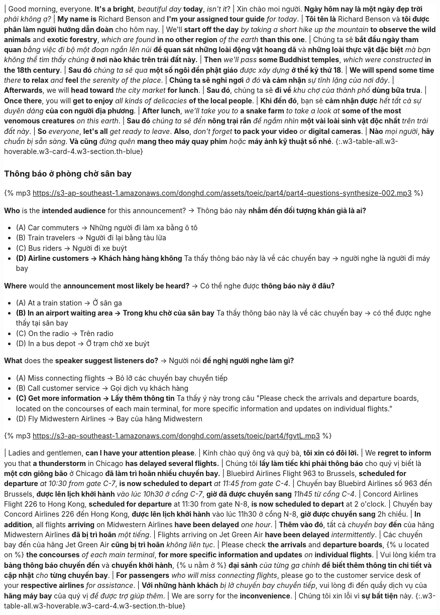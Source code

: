| Good morning, everyone. **It's a bright**, *beautiful day* **today**, *isn't it*? | Xin chào moi người. **Ngày hôm nay là một ngày đẹp trời** *phải không ạ?*
| **My name is** Richard Benson and **I'm your assigned tour guide** *for today*. | **Tôi tên là** Richard Benson và **tôi được phân làm người hướng dẫn đoàn** cho hôm nay.
| We'll **start off the day** *by taking a short hike up the mountain* **to observe the wild animals** and **exotic forestry**, *which are found* **in no other region** *of the earth* **than this one**. | Chúng ta sẽ **bắt đầu ngày tham quan** *bằng việc đi bộ một đoạn ngắn lên núi* **để quan sát những loài động vật hoang dã** và **những loài thực vật đặc biệt** *mà bạn không thể tìm thấy chúng* **ở nơi nào khác trên trái đất này.**
| **Then** *we'll pass* **some Buddhist temples**, *which were constructed* **in the 18th century**. | **Sau đó** *chúng ta sẽ qua* **một số ngôi đền phật giáo** *được xây dựng* **ở thế kỷ thứ 18**.
| **We will spend some time** *there* **to relax** *and* **feel** *the serenity of the place*. | **Chúng ta sẽ nghỉ ngơi** *ở đó* **và cảm nhận** *sự tĩnh lặng của nơi đây*.
| **Afterwards**, we will **head toward** *the city market* **for lunch**. | **Sau đó**, chúng ta sẽ **đi về** *khu chợ của thành phố* **dùng bữa trưa**.
| **Once there**, you will **get to enjoy** *all kinds of delicacies* **of the local people**. | **Khi đến đó**, bạn sẽ **cảm nhận được** *hết tất cả sự duyên dáng* **của con người địa phương**.
| **After lunch**, *we'll take you to* **a snake farm** *to take a look at* **some of the most venomous creatures** *on this earth*. | **Sau đó** *chúng ta sẽ đến* **nông trại rắn** *để ngắm nhìn* **một vài loài sinh vật độc nhất** *trên trái đất này*.
| **So** *everyone*, **let's all** *get ready to leave*. **Also**, *don't forget* **to pack your video** *or* **digital cameras**. | **Nào** *mọi người*, **hãy** *chuẩn bị sẵn sàng*. **Và cũng** *đừng quên* **mang theo máy quay phim** *hoặc* **máy ảnh kỹ thuật số nhé**.
{:.w3-table-all.w3-hoverable.w3-card-4.w3-section.th-blue}

### Thông báo ở phòng chờ sân bay

{% mp3 https://s3-ap-southeast-1.amazonaws.com/donghd.com/assets/toeic/part4/part4-questions-synthesize-002.mp3 %}

**Who** is the **intended audience** for this announcement? → Thông báo này **nhắm đến đối tượng khán giả là ai?**
- (A) Car commuters → Những người đi làm xa bằng ô tô
- (B) Train travelers → Người đi lại bằng tàu lửa
- (C) Bus riders → Người đi xe buýt
- **(D) Airline customers → Khách hàng hàng không** Ta thấy thông báo này là về các chuyến bay -> người nghe là người đi máy bay

**Where** would the **announcement most likely be heard?** → Có thể nghe được **thông báo này ở đâu?**
- (A) At a train station → Ở sân ga
- **(B) In an airport waiting area → Trong khu chờ của sân bay** Ta thấy thông báo này là về các chuyến bay -> có thể được nghe thấy tại sân bay
- (C) On the radio → Trên radio
- (D) In a bus depot → Ở trạm chờ xe buýt

**What** does the **speaker suggest listeners do?** → Người nói **đề nghị người nghe làm gì?**
- (A) Miss connecting flights → Bỏ lỡ các chuyến bay chuyển tiếp
- (B) Call customer service → Gọi dịch vụ khách hàng
- **(C) Get more information → Lấy thêm thông tin** Ta thấy ý này trong câu "Please check the arrivals and departure boards, located on the concourses of each main terminal, for more specific information and updates on individual flights."
- (D) Fly Midwestern Airlines → Bay của hãng Midwestern

{% mp3 https://s3-ap-southeast-1.amazonaws.com/donghd.com/assets/toeic/part4/fgvtL.mp3 %}

| Ladies and gentlemen, **can I have your attention please**. | Kính chào quý ông và quý bà, **tôi xin có đôi lời.**
| We **regret to inform** you that **a thunderstorm** in Chicago **has delayed several flights.**  | Chúng tôi **lấy làm tiếc khi phải thông báo** cho quý vị biết là **một cơn giông bão** ở Chicago **đã làm trì hoãn nhiều chuyến bay.**
| Bluebird Airlines Flight 963 to Brussels, **scheduled for departure** *at 10:30 from gate C-7*, **is now scheduled to depart** *at 11:45 from gate C-4*. | Chuyến bay Bluebird Airlines số 963 đến Brussels, **được lên lịch khởi hành** *vào lúc 10h30 ở cổng C-7*, **giờ đã được chuyển sang** *11h45 từ cổng C-4*.
| Concord Airlines Flight 226 to Hong Kong, **scheduled for departure** at 11:30 from gate N-8, **is now scheduled to depart** at 2 o'clock. | Chuyến bay Concord Airlines 226 đến Hong Kong, **được lên lịch khởi hành** vào lúc 11h30 ở cổng N-8, **giờ được chuyển sang** 2h chiều.
| **In addition**, all flights **arriving** on Midwestern Airlines **have been delayed** *one hour*. | **Thêm vào đó**, tất cả *chuyến bay* **đến** của hãng Midwestern Airlines **đã bị trì hoãn** *một tiếng*.
| Flights arriving on Jet Green Air **have been delayed** *intermittently*. | Các chuyến bay đến của hãng Jet Green Air **cũng bị trì hoãn** *không liên tục*.
| Please check **the arrivals** and **departure boards**, {% u located on %} **the concourses** *of each main terminal*, **for more specific information and updates** *on* **individual flights**. | Vui lòng kiểm tra **bảng thông báo chuyến đến** và **chuyến khởi hành**, {% u nằm ở %} **đại sảnh** *của từng ga chính* **để biết thêm thông tin chi tiết và cập nhật** *cho* **từng chuyến bay**.
| **For passengers** *who will miss connecting flights*, please go to the customer service desk of your **respective airlines** *for assistance*. | **Với những hành khách** *bị lỡ chuyến bay chuyển tiếp*, vui lòng đi đến quầy dịch vụ của **hãng máy bay** của quý vị *để được trợ giúp thêm*.
| We are sorry for the **inconvenience**. | Chúng tôi xin lỗi vì **sự bất tiện** này.
{:.w3-table-all.w3-hoverable.w3-card-4.w3-section.th-blue}
